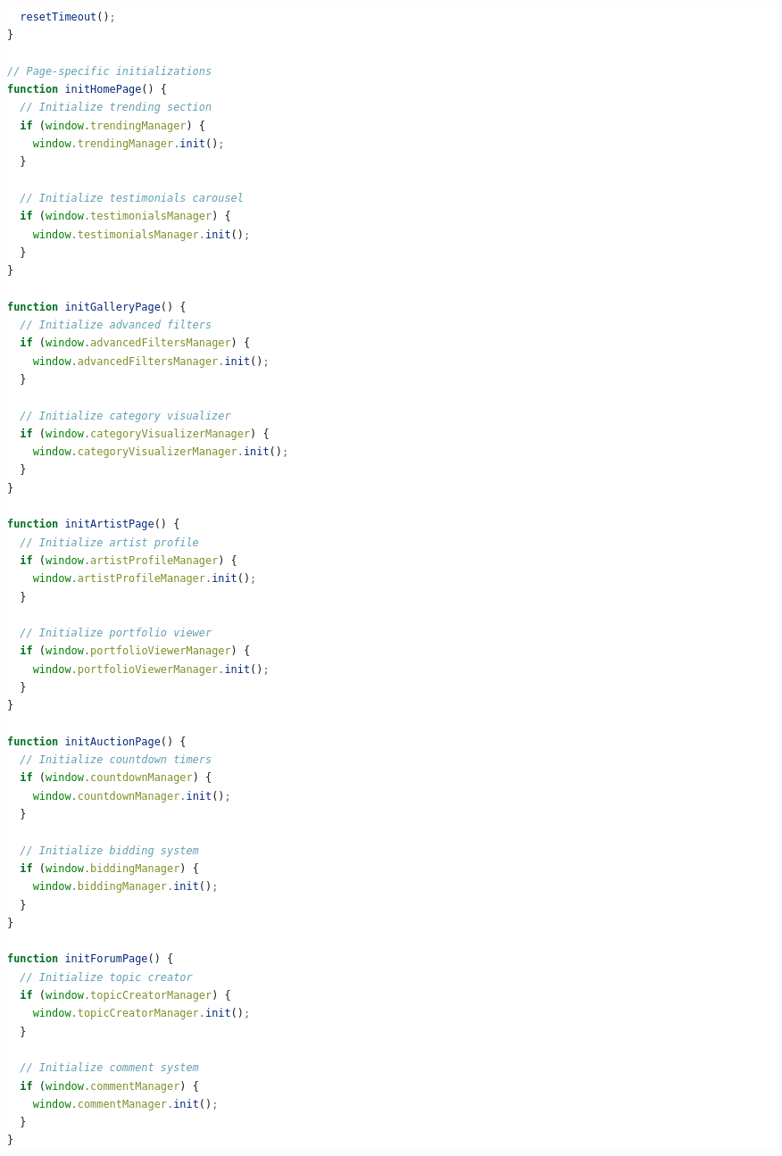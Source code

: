 ```javascript
  resetTimeout();
}

// Page-specific initializations
function initHomePage() {
  // Initialize trending section
  if (window.trendingManager) {
    window.trendingManager.init();
  }
  
  // Initialize testimonials carousel
  if (window.testimonialsManager) {
    window.testimonialsManager.init();
  }
}

function initGalleryPage() {
  // Initialize advanced filters
  if (window.advancedFiltersManager) {
    window.advancedFiltersManager.init();
  }
  
  // Initialize category visualizer
  if (window.categoryVisualizerManager) {
    window.categoryVisualizerManager.init();
  }
}

function initArtistPage() {
  // Initialize artist profile
  if (window.artistProfileManager) {
    window.artistProfileManager.init();
  }
  
  // Initialize portfolio viewer
  if (window.portfolioViewerManager) {
    window.portfolioViewerManager.init();
  }
}

function initAuctionPage() {
  // Initialize countdown timers
  if (window.countdownManager) {
    window.countdownManager.init();
  }
  
  // Initialize bidding system
  if (window.biddingManager) {
    window.biddingManager.init();
  }
}

function initForumPage() {
  // Initialize topic creator
  if (window.topicCreatorManager) {
    window.topicCreatorManager.init();
  }
  
  // Initialize comment system
  if (window.commentManager) {
    window.commentManager.init();
  }
}
```